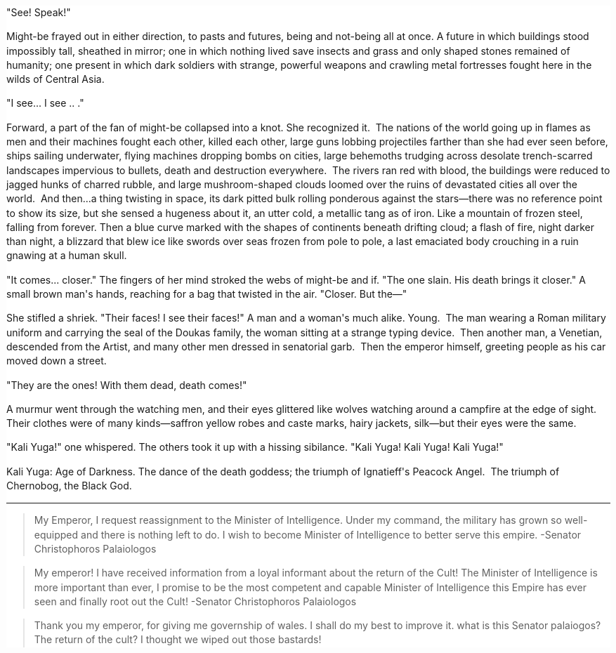 "See! Speak!"

Might-be frayed out in either direction, to pasts and futures, being and not-being all at once. A future in which buildings stood impossibly tall, sheathed in mirror; one in which nothing lived save insects and grass and only shaped stones remained of humanity; one present in which dark soldiers with strange, powerful weapons and crawling metal fortresses fought here in the wilds of Central Asia.

"I see... I see .. ."

Forward, a part of the fan of might-be collapsed into a knot. She recognized it.  The nations of the world going up in flames as men and their machines fought each other, killed each other, large guns lobbing projectiles farther than she had ever seen before, ships sailing underwater, flying machines dropping bombs on cities, large behemoths trudging across desolate trench-scarred landscapes impervious to bullets, death and destruction everywhere.  The rivers ran red with blood, the buildings were reduced to jagged hunks of charred rubble, and large mushroom-shaped clouds loomed over the ruins of devastated cities all over the world.  And then...a thing twisting in space, its dark pitted bulk rolling ponderous against the stars—there was no reference point to show its size, but she sensed a hugeness about it, an utter cold, a metallic tang as of iron. Like a mountain of frozen steel, falling from forever. Then a blue curve marked with the shapes of continents beneath drifting cloud; a flash of fire, night darker than night, a blizzard that blew ice like swords over seas frozen from pole to pole, a last emaciated body crouching in a ruin gnawing at a human skull.

"It comes... closer." The fingers of her mind stroked the webs of might-be and if. "The one slain. His death brings it closer." A small brown man's hands, reaching for a bag that twisted in the air. "Closer. But the—"

She stifled a shriek. "Their faces! I see their faces!" A man and a woman's much alike. Young.  The man wearing a Roman military uniform and carrying the seal of the Doukas family, the woman sitting at a strange typing device.  Then another man, a Venetian, descended from the Artist, and many other men dressed in senatorial garb.  Then the emperor himself, greeting people as his car moved down a street.

"They are the ones! With them dead, death comes!"

A murmur went through the watching men, and their eyes glittered like wolves watching around a campfire at the edge of sight. Their clothes were of many kinds—saffron yellow robes and caste marks, hairy jackets, silk—but their eyes were the same.

"Kali Yuga!" one whispered. The others took it up with a hissing sibilance. "Kali Yuga! Kali Yuga! Kali Yuga!"

Kali Yuga: Age of Darkness. The dance of the death goddess; the triumph of Ignatieff's Peacock Angel.  The triumph of Chernobog, the Black God.</blockquote>

<hr />

<blockquote>My Emperor, I request reassignment to the Minister of Intelligence. Under my command, the military has grown so well- equipped and there is nothing left to do. I wish to become Minister of Intelligence to better serve this empire.
-Senator Christophoros Palaiologos</blockquote>
<blockquote>My emperor! I have received information from a loyal informant about the return of the Cult! The Minister of Intelligence is more important than ever, I promise to be the most competent and capable Minister of Intelligence this Empire has ever seen and finally root out the Cult!
-Senator Christophoros Palaiologos</blockquote>
<blockquote>Thank you my emperor, for giving me governship of wales. I shall do my best to improve it.
what is this Senator palaiogos? The return of the cult? I thought we wiped out those bastards!
